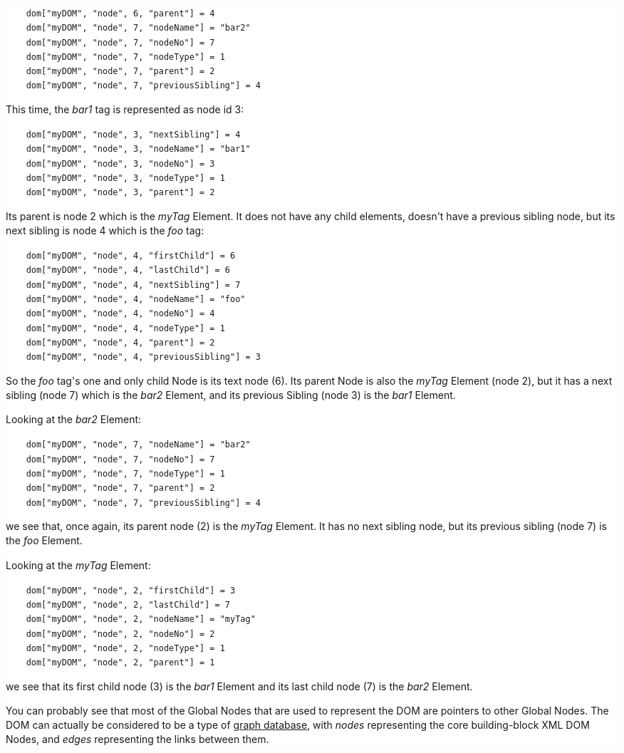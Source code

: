         dom["myDOM", "node", 6, "parent"] = 4
        dom["myDOM", "node", 7, "nodeName"] = "bar2"
        dom["myDOM", "node", 7, "nodeNo"] = 7
        dom["myDOM", "node", 7, "nodeType"] = 1
        dom["myDOM", "node", 7, "parent"] = 2
        dom["myDOM", "node", 7, "previousSibling"] = 4


This time, the *bar1* tag is represented as node id 3:

        dom["myDOM", "node", 3, "nextSibling"] = 4
        dom["myDOM", "node", 3, "nodeName"] = "bar1"
        dom["myDOM", "node", 3, "nodeNo"] = 3
        dom["myDOM", "node", 3, "nodeType"] = 1
        dom["myDOM", "node", 3, "parent"] = 2

Its parent is node 2 which is the *myTag* Element.  It does not have any child elements, doesn't have a previous sibling node, but its next sibling is node 4 which is the *foo* tag:

        dom["myDOM", "node", 4, "firstChild"] = 6
        dom["myDOM", "node", 4, "lastChild"] = 6
        dom["myDOM", "node", 4, "nextSibling"] = 7
        dom["myDOM", "node", 4, "nodeName"] = "foo"
        dom["myDOM", "node", 4, "nodeNo"] = 4
        dom["myDOM", "node", 4, "nodeType"] = 1
        dom["myDOM", "node", 4, "parent"] = 2
        dom["myDOM", "node", 4, "previousSibling"] = 3

So the *foo* tag's one and only child Node is its text node (6).  Its parent Node is also the *myTag* Element (node 2), but it has a next sibling (node 7) which is the *bar2* Element, and its previous Sibling (node 3) is the *bar1* Element.

Looking at the *bar2* Element:

        dom["myDOM", "node", 7, "nodeName"] = "bar2"
        dom["myDOM", "node", 7, "nodeNo"] = 7
        dom["myDOM", "node", 7, "nodeType"] = 1
        dom["myDOM", "node", 7, "parent"] = 2
        dom["myDOM", "node", 7, "previousSibling"] = 4

we see that, once again, its parent node (2) is the *myTag* Element.  It has no next sibling node, but its previous sibling (node 7) is the *foo* Element.

Looking at the *myTag* Element:

        dom["myDOM", "node", 2, "firstChild"] = 3
        dom["myDOM", "node", 2, "lastChild"] = 7
        dom["myDOM", "node", 2, "nodeName"] = "myTag"
        dom["myDOM", "node", 2, "nodeNo"] = 2
        dom["myDOM", "node", 2, "nodeType"] = 1
        dom["myDOM", "node", 2, "parent"] = 1

we see that its first child node (3) is the *bar1* Element and its last child node (7) is the *bar2* Element.

You can probably see that most of the Global Nodes that are used to represent the DOM are pointers to other Global Nodes.  The DOM can actually be considered to be a type of [graph database](./Graph.md), with *nodes* representing the core building-block XML DOM Nodes, and *edges* representing the links between them.
